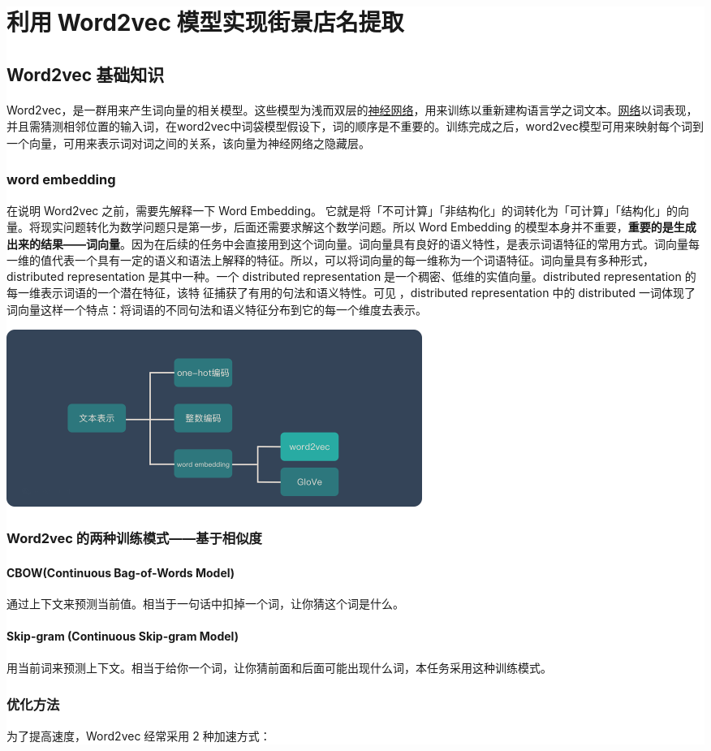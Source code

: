 # 利用 Word2vec 模型实现街景店名提取

## Word2vec 基础知识

Word2vec，是一群用来产生词向量的相关模型。这些模型为浅而双层的[神经网络](https://baike.baidu.com/item/神经网络/16600562)，用来训练以重新建构语言学之词文本。[网络](https://baike.baidu.com/item/网络/143243)以词表现，并且需猜测相邻位置的输入词，在word2vec中词袋模型假设下，词的顺序是不重要的。训练完成之后，word2vec模型可用来映射每个词到一个向量，可用来表示词对词之间的关系，该向量为神经网络之隐藏层。

### word embedding

在说明 Word2vec 之前，需要先解释一下 Word Embedding。 它就是将「不可计算」「非结构化」的词转化为「可计算」「结构化」的向量。将现实问题转化为数学问题只是第一步，后面还需要求解这个数学问题。所以 Word Embedding 的模型本身并不重要，**重要的是生成出来的结果——词向量**。因为在后续的任务中会直接用到这个词向量。词向量具有良好的语义特性，是表示词语特征的常用方式。词向量每一维的值代表一个具有一定的语义和语法上解释的特征。所以，可以将词向量的每一维称为一个词语特征。词向量具有多种形式，distributed representation 是其中一种。一个 distributed representation 是一个稠密、低维的实值向量。distributed representation 的每一维表示词语的一个潜在特征，该特 征捕获了有用的句法和语义特性。可见 ，distributed representation 中的 distributed 一词体现了词向量这样一个特点：将词语的不同句法和语义特征分布到它的每一个维度去表示。

<img src="./pics/wordembedding.png" style="zoom:50%;" />

### Word2vec 的两种训练模式——基于相似度

#### CBOW(Continuous Bag-of-Words Model)

通过上下文来预测当前值。相当于一句话中扣掉一个词，让你猜这个词是什么。

#### Skip-gram (Continuous Skip-gram Model)

用当前词来预测上下文。相当于给你一个词，让你猜前面和后面可能出现什么词，本任务采用这种训练模式。

### 优化方法

为了提高速度，Word2vec 经常采用 2 种加速方式：
